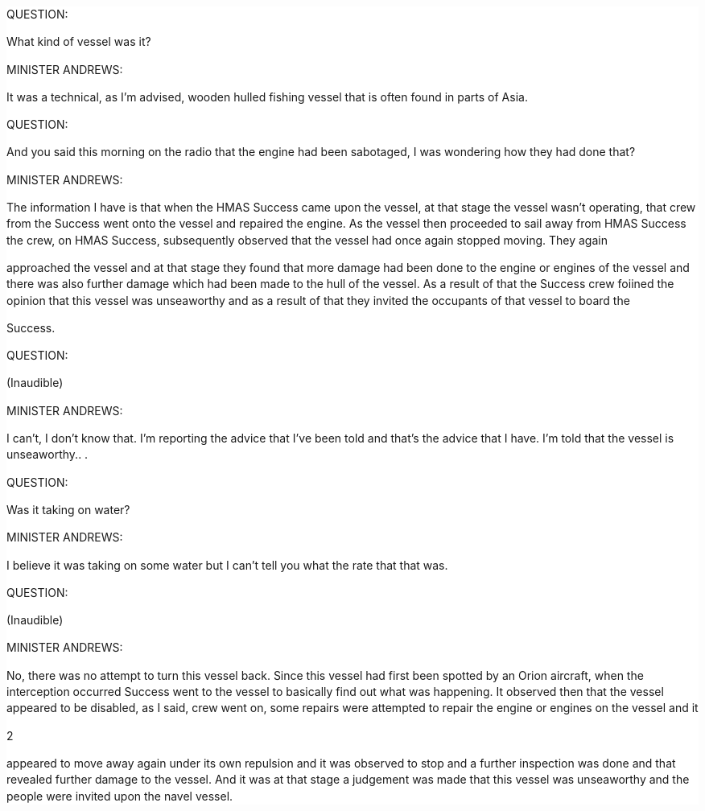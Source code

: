   QUESTION: 

  What kind of vessel was it? 

  MINISTER ANDREWS: 

  It was a technical, as I’m advised, wooden hulled fishing vessel that is often found in parts of  Asia. 

  QUESTION: 

  And you said this morning on the radio that the engine had been sabotaged, I was wondering  how they had done that? 

  MINISTER ANDREWS: 

  The information I have is that when the HMAS Success came upon the vessel, at that stage  the vessel wasn’t operating, that crew from the Success went onto the vessel and repaired the  engine. As the vessel then proceeded to sail away from HMAS Success the crew, on HMAS  Success, subsequently observed that the vessel had once again stopped moving. They again 

  approached the vessel and at that stage they found that more damage had been done to the  engine or engines of the vessel and there was also further damage which had been made to the  hull of the vessel. As a result of that the Success crew foiined the opinion that this vessel was  unseaworthy and as a result of that they invited the occupants of that vessel to board the 

  Success. 

  QUESTION: 

  (Inaudible) 

  MINISTER ANDREWS: 

  I can’t, I don’t know that. I’m reporting the advice that I’ve been told and that’s the advice  that I have. I’m told that the vessel is unseaworthy.. . 

  QUESTION: 

  Was it taking on water? 

  MINISTER ANDREWS: 

  I believe it was taking on some water but I can’t tell you what the rate that that was. 

  QUESTION: 

  (Inaudible) 

  MINISTER ANDREWS: 

  No, there was no attempt to turn this vessel back. Since this vessel had first been spotted by  an Orion aircraft, when the interception occurred Success went to the vessel to basically find  out what was happening. It observed then that the vessel appeared to be disabled, as I said,  crew went on, some repairs were attempted to repair the engine or engines on the vessel and it 

  2 

  appeared to move away again under its own repulsion and it was observed to stop and a  further inspection was done and that revealed further damage to the vessel. And it was at that  stage a judgement was made that this vessel was unseaworthy and the people were invited  upon the navel vessel. 
